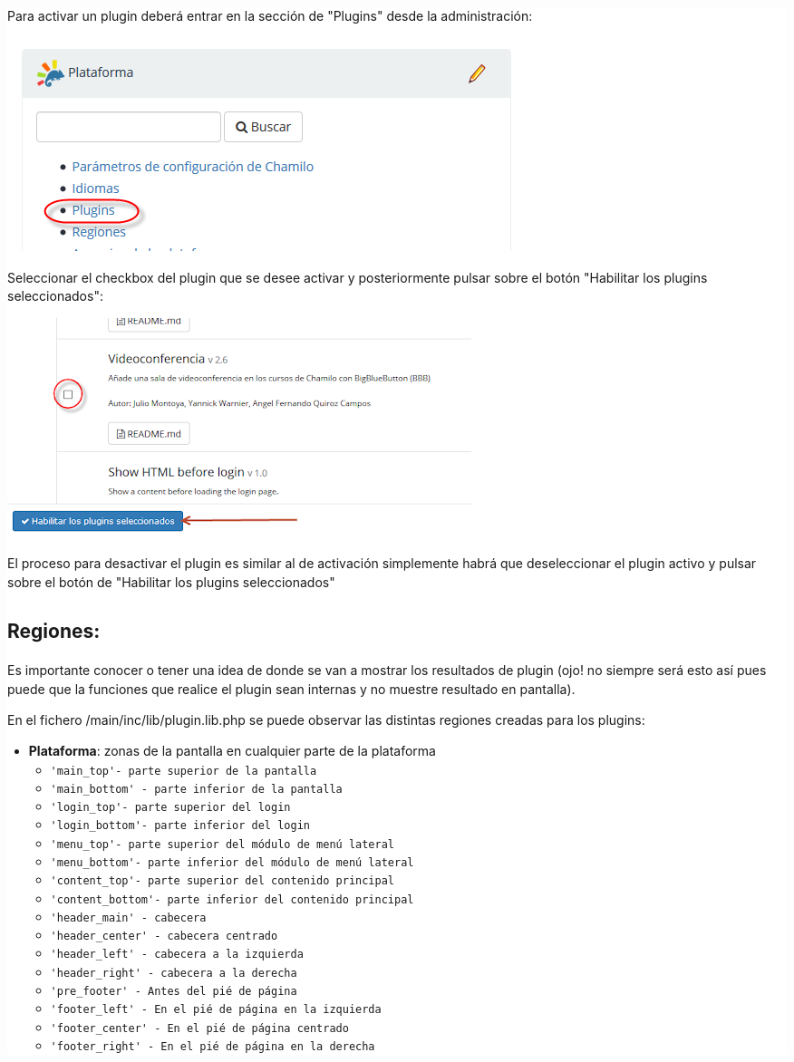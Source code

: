 Para activar un plugin deberá entrar en la sección de "Plugins" desde la administración: 

![Administración -> plugins](images/link_plugins.png "Acceso plugin")

Seleccionar el checkbox del plugin que se desee activar y posteriormente pulsar sobre el botón "Habilitar los plugins seleccionados":

![click en checkbox del plugin y pulsar botón Habilitar los plugins seleccionados](images/enable_plugin.png "Habilitar plugin")

El proceso para desactivar el plugin es similar al de activación simplemente habrá que deseleccionar el plugin activo y pulsar sobre el botón de "Habilitar los plugins seleccionados"

## Regiones:

Es importante conocer o tener una idea de donde se van a mostrar los resultados de plugin (ojo! no siempre será esto así pues puede que la funciones que realice el plugin sean internas y no muestre resultado en pantalla).

En el fichero /main/inc/lib/plugin.lib.php se puede observar las distintas regiones creadas para los plugins:

*   **Plataforma**: zonas de la pantalla en cualquier parte de la plataforma
    *   `'main_top'- parte superior de la pantalla`
    *   `'main_bottom' - parte inferior de la pantalla`
    *   `'login_top'- parte superior del login`
    *   `'login_bottom'- parte inferior del login`
    *   `'menu_top'- parte superior del módulo de menú lateral`
    *   `'menu_bottom'- parte inferior del módulo de menú lateral`
    *   `'content_top'- parte superior del contenido principal`
    *   `'content_bottom'- parte inferior del contenido principal`
    *   `'header_main' - cabecera`
    *   `'header_center' - cabecera centrado`
    *   `'header_left' - cabecera a la izquierda`
    *   `'header_right' - cabecera a la derecha`
    *   `'pre_footer' - Antes del pié de página`
    *   `'footer_left' - En el pié de página en la izquierda`
    *   `'footer_center' - En el pié de página centrado`
    *   `'footer_right' - En el pié de página en la derecha`
